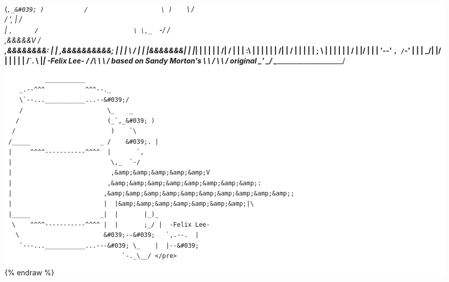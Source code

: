    (_`,_&#039; )           /                    \
    )    `\          /                      \
   /    &#039;, |        /                        \
   |       `,      /                          \
    \,_  `-/      /                            \
    ,&amp;&amp;&amp;&amp;&amp;V      /______________________________\
   ,&amp;&amp;&amp;&amp;&amp;&amp;&amp;&amp;:    |                              |
  ,&amp;&amp;&amp;&amp;&amp;&amp;&amp;&amp;&amp;&amp;;   |  |   |                  \  / |
  |  |&amp;&amp;&amp;&amp;&amp;&amp;&amp;|   |  |___| |   | |   | |  /| \/  |
  |  |       :\  |  |   | |   | |  /| | / |  |  |
  |  |       ; \ |  |   | |   | | / | |/  |  |  |
  &#039;--&#039;   `, /`-&#039; |  |   |  \_/| |/  | |   |  |  |
    /`.    \     |______________________________|  -Felix Lee-
   /   /\  _\     \                            /  based on Sandy Morton&#039;s
   \   \ \/  \     \                          /  original
    \__&#039;  \__/      \________________________/


               ___________
        _.--^^^           ^^^--._
        \`--...___________...--&#039;/
        /                       \_    _
       /                        (_`,_&#039; )
      /                          )    `\
     /_____                   _ /    &#039;. |
     |     ^^^^-----------^^^^  |       `,
     |                           \,_  `-/
     |                           ,&amp;&amp;&amp;&amp;&amp;V
     |                          ,&amp;&amp;&amp;&amp;&amp;&amp;&amp;&amp;:
     |                         ,&amp;&amp;&amp;&amp;&amp;&amp;&amp;&amp;&amp;&amp;;
     |                         |  |&amp;&amp;&amp;&amp;&amp;&amp;&amp;|\
     |_____                   _|  |       |_)_
      \    ^^^^-----------^^^^ |  |       ;_/ |  -Felix Lee-
       \                       &#039;--&#039;   `,.--.  |
        `---...___________...---&#039; \_    |  |--&#039;
                                    `-._\__/ </pre>
{% endraw %}
